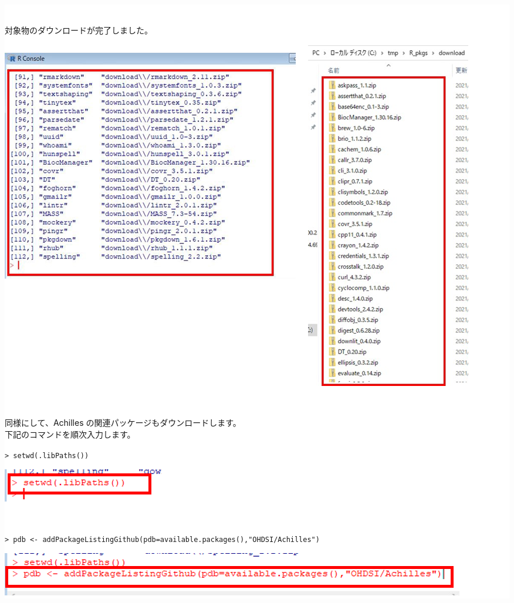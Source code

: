 <br>

対象物のダウンロードが完了しました。

![](./Files/Atlas/image/image1361.png)  

<br>

同様にして、Achilles の関連パッケージもダウンロードします。  
下記のコマンドを順次入力します。  
```
> setwd(.libPaths())
```
![](./Files/Atlas/image/image286.png)  

<br>

```
> pdb <- addPackageListingGithub(pdb=available.packages(),"OHDSI/Achilles")
```
![](./Files/Atlas/image/image287.png)  
